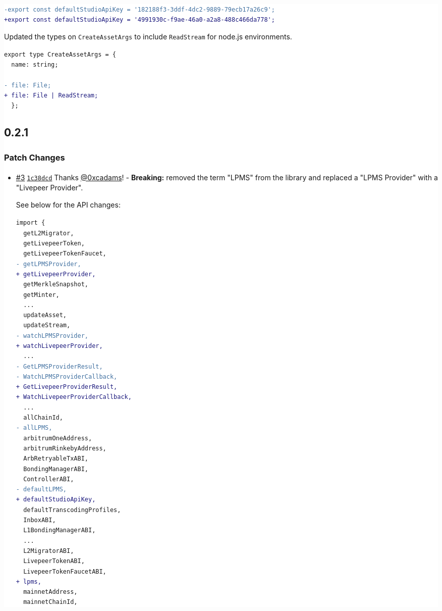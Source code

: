   ```diff
  -export const defaultStudioApiKey = '182188f3-3ddf-4dc2-9889-79ecb17a26c9';
  +export const defaultStudioApiKey = '4991930c-f9ae-46a0-a2a8-488c466da778';
  ```

  Updated the types on `CreateAssetArgs` to include `ReadStream` for node.js environments.

  ```diff
  export type CreateAssetArgs = {
    name: string;

  - file: File;
  + file: File | ReadStream;
    };
  ```

## 0.2.1

### Patch Changes

- [#3](https://github.com/livepeer/livepeer.js/pull/3) [`1c38dcd`](https://github.com/livepeer/livepeer.js/commit/1c38dcde2a7abce7a7785bcd6880ab6f71f0e0e4) Thanks [@0xcadams](https://github.com/0xcadams)! - **Breaking:** removed the term "LPMS" from the library and replaced a "LPMS Provider" with a "Livepeer Provider".

  See below for the API changes:

  ```diff
  import {
    getL2Migrator,
    getLivepeerToken,
    getLivepeerTokenFaucet,
  - getLPMSProvider,
  + getLivepeerProvider,
    getMerkleSnapshot,
    getMinter,
    ...
    updateAsset,
    updateStream,
  - watchLPMSProvider,
  + watchLivepeerProvider,
    ...
  - GetLPMSProviderResult,
  - WatchLPMSProviderCallback,
  + GetLivepeerProviderResult,
  + WatchLivepeerProviderCallback,
    ...
    allChainId,
  - allLPMS,
    arbitrumOneAddress,
    arbitrumRinkebyAddress,
    ArbRetryableTxABI,
    BondingManagerABI,
    ControllerABI,
  - defaultLPMS,
  + defaultStudioApiKey,
    defaultTranscodingProfiles,
    InboxABI,
    L1BondingManagerABI,
    ...
    L2MigratorABI,
    LivepeerTokenABI,
    LivepeerTokenFaucetABI,
  + lpms,
    mainnetAddress,
    mainnetChainId,
  ```